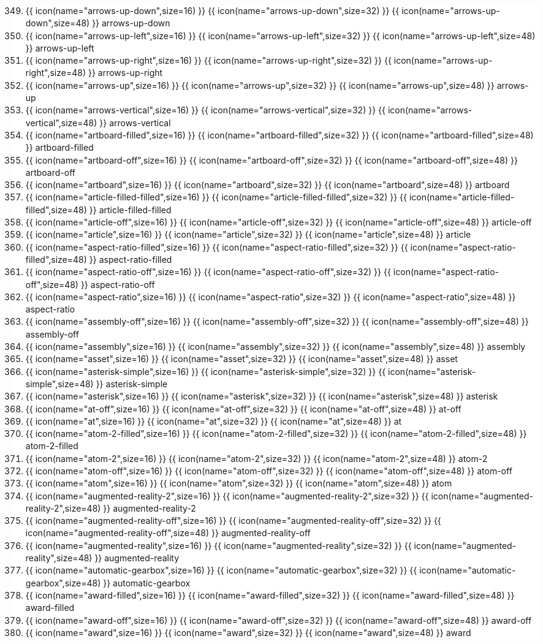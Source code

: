 349. {{ icon(name="arrows-up-down",size=16) }} {{ icon(name="arrows-up-down",size=32) }} {{ icon(name="arrows-up-down",size=48) }} arrows-up-down
350. {{ icon(name="arrows-up-left",size=16) }} {{ icon(name="arrows-up-left",size=32) }} {{ icon(name="arrows-up-left",size=48) }} arrows-up-left
351. {{ icon(name="arrows-up-right",size=16) }} {{ icon(name="arrows-up-right",size=32) }} {{ icon(name="arrows-up-right",size=48) }} arrows-up-right
352. {{ icon(name="arrows-up",size=16) }} {{ icon(name="arrows-up",size=32) }} {{ icon(name="arrows-up",size=48) }} arrows-up
353. {{ icon(name="arrows-vertical",size=16) }} {{ icon(name="arrows-vertical",size=32) }} {{ icon(name="arrows-vertical",size=48) }} arrows-vertical
354. {{ icon(name="artboard-filled",size=16) }} {{ icon(name="artboard-filled",size=32) }} {{ icon(name="artboard-filled",size=48) }} artboard-filled
355. {{ icon(name="artboard-off",size=16) }} {{ icon(name="artboard-off",size=32) }} {{ icon(name="artboard-off",size=48) }} artboard-off
356. {{ icon(name="artboard",size=16) }} {{ icon(name="artboard",size=32) }} {{ icon(name="artboard",size=48) }} artboard
357. {{ icon(name="article-filled-filled",size=16) }} {{ icon(name="article-filled-filled",size=32) }} {{ icon(name="article-filled-filled",size=48) }} article-filled-filled
358. {{ icon(name="article-off",size=16) }} {{ icon(name="article-off",size=32) }} {{ icon(name="article-off",size=48) }} article-off
359. {{ icon(name="article",size=16) }} {{ icon(name="article",size=32) }} {{ icon(name="article",size=48) }} article
360. {{ icon(name="aspect-ratio-filled",size=16) }} {{ icon(name="aspect-ratio-filled",size=32) }} {{ icon(name="aspect-ratio-filled",size=48) }} aspect-ratio-filled
361. {{ icon(name="aspect-ratio-off",size=16) }} {{ icon(name="aspect-ratio-off",size=32) }} {{ icon(name="aspect-ratio-off",size=48) }} aspect-ratio-off
362. {{ icon(name="aspect-ratio",size=16) }} {{ icon(name="aspect-ratio",size=32) }} {{ icon(name="aspect-ratio",size=48) }} aspect-ratio
363. {{ icon(name="assembly-off",size=16) }} {{ icon(name="assembly-off",size=32) }} {{ icon(name="assembly-off",size=48) }} assembly-off
364. {{ icon(name="assembly",size=16) }} {{ icon(name="assembly",size=32) }} {{ icon(name="assembly",size=48) }} assembly
365. {{ icon(name="asset",size=16) }} {{ icon(name="asset",size=32) }} {{ icon(name="asset",size=48) }} asset
366. {{ icon(name="asterisk-simple",size=16) }} {{ icon(name="asterisk-simple",size=32) }} {{ icon(name="asterisk-simple",size=48) }} asterisk-simple
367. {{ icon(name="asterisk",size=16) }} {{ icon(name="asterisk",size=32) }} {{ icon(name="asterisk",size=48) }} asterisk
368. {{ icon(name="at-off",size=16) }} {{ icon(name="at-off",size=32) }} {{ icon(name="at-off",size=48) }} at-off
369. {{ icon(name="at",size=16) }} {{ icon(name="at",size=32) }} {{ icon(name="at",size=48) }} at
370. {{ icon(name="atom-2-filled",size=16) }} {{ icon(name="atom-2-filled",size=32) }} {{ icon(name="atom-2-filled",size=48) }} atom-2-filled
371. {{ icon(name="atom-2",size=16) }} {{ icon(name="atom-2",size=32) }} {{ icon(name="atom-2",size=48) }} atom-2
372. {{ icon(name="atom-off",size=16) }} {{ icon(name="atom-off",size=32) }} {{ icon(name="atom-off",size=48) }} atom-off
373. {{ icon(name="atom",size=16) }} {{ icon(name="atom",size=32) }} {{ icon(name="atom",size=48) }} atom
374. {{ icon(name="augmented-reality-2",size=16) }} {{ icon(name="augmented-reality-2",size=32) }} {{ icon(name="augmented-reality-2",size=48) }} augmented-reality-2
375. {{ icon(name="augmented-reality-off",size=16) }} {{ icon(name="augmented-reality-off",size=32) }} {{ icon(name="augmented-reality-off",size=48) }} augmented-reality-off
376. {{ icon(name="augmented-reality",size=16) }} {{ icon(name="augmented-reality",size=32) }} {{ icon(name="augmented-reality",size=48) }} augmented-reality
377. {{ icon(name="automatic-gearbox",size=16) }} {{ icon(name="automatic-gearbox",size=32) }} {{ icon(name="automatic-gearbox",size=48) }} automatic-gearbox
378. {{ icon(name="award-filled",size=16) }} {{ icon(name="award-filled",size=32) }} {{ icon(name="award-filled",size=48) }} award-filled
379. {{ icon(name="award-off",size=16) }} {{ icon(name="award-off",size=32) }} {{ icon(name="award-off",size=48) }} award-off
380. {{ icon(name="award",size=16) }} {{ icon(name="award",size=32) }} {{ icon(name="award",size=48) }} award